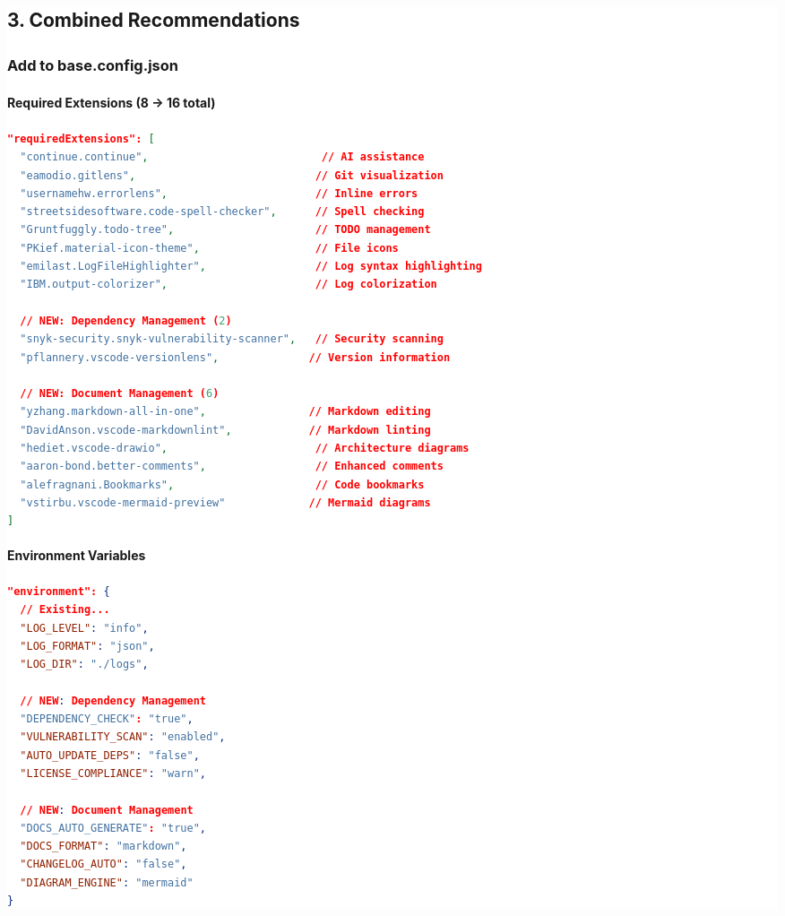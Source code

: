 
## 3. Combined Recommendations

### Add to base.config.json

#### Required Extensions (8 → 16 total)
```json
"requiredExtensions": [
  "continue.continue",                           // AI assistance
  "eamodio.gitlens",                            // Git visualization
  "usernamehw.errorlens",                       // Inline errors
  "streetsidesoftware.code-spell-checker",      // Spell checking
  "Gruntfuggly.todo-tree",                      // TODO management
  "PKief.material-icon-theme",                  // File icons
  "emilast.LogFileHighlighter",                 // Log syntax highlighting
  "IBM.output-colorizer",                       // Log colorization
  
  // NEW: Dependency Management (2)
  "snyk-security.snyk-vulnerability-scanner",   // Security scanning
  "pflannery.vscode-versionlens",              // Version information
  
  // NEW: Document Management (6)
  "yzhang.markdown-all-in-one",                // Markdown editing
  "DavidAnson.vscode-markdownlint",            // Markdown linting
  "hediet.vscode-drawio",                       // Architecture diagrams
  "aaron-bond.better-comments",                 // Enhanced comments
  "alefragnani.Bookmarks",                      // Code bookmarks
  "vstirbu.vscode-mermaid-preview"             // Mermaid diagrams
]
```

#### Environment Variables
```json
"environment": {
  // Existing...
  "LOG_LEVEL": "info",
  "LOG_FORMAT": "json",
  "LOG_DIR": "./logs",
  
  // NEW: Dependency Management
  "DEPENDENCY_CHECK": "true",
  "VULNERABILITY_SCAN": "enabled",
  "AUTO_UPDATE_DEPS": "false",
  "LICENSE_COMPLIANCE": "warn",
  
  // NEW: Document Management
  "DOCS_AUTO_GENERATE": "true",
  "DOCS_FORMAT": "markdown",
  "CHANGELOG_AUTO": "false",
  "DIAGRAM_ENGINE": "mermaid"
}
```
